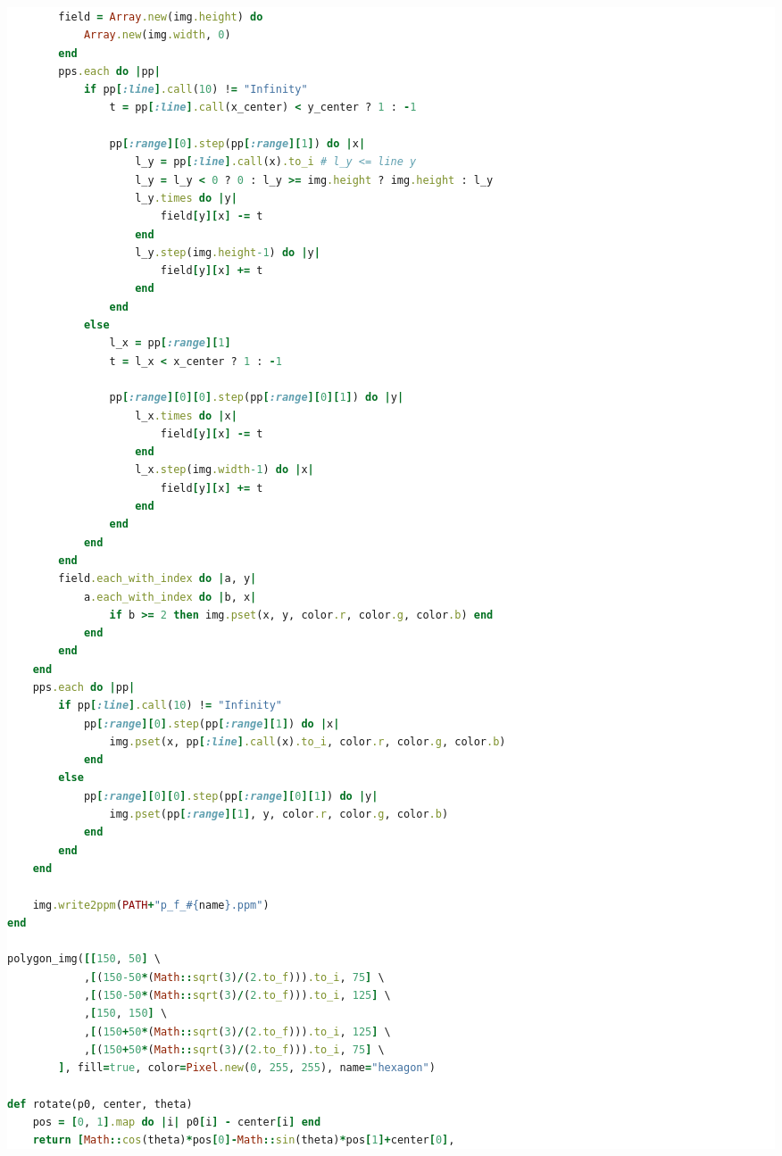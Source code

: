 ```ruby
        field = Array.new(img.height) do
            Array.new(img.width, 0)
        end
        pps.each do |pp|
            if pp[:line].call(10) != "Infinity"
                t = pp[:line].call(x_center) < y_center ? 1 : -1

                pp[:range][0].step(pp[:range][1]) do |x|
                    l_y = pp[:line].call(x).to_i # l_y <= line y
                    l_y = l_y < 0 ? 0 : l_y >= img.height ? img.height : l_y
                    l_y.times do |y|
                        field[y][x] -= t
                    end
                    l_y.step(img.height-1) do |y|
                        field[y][x] += t
                    end
                end
            else
                l_x = pp[:range][1]
                t = l_x < x_center ? 1 : -1

                pp[:range][0][0].step(pp[:range][0][1]) do |y|
                    l_x.times do |x|
                        field[y][x] -= t
                    end
                    l_x.step(img.width-1) do |x|
                        field[y][x] += t
                    end
                end
            end
        end
        field.each_with_index do |a, y|
            a.each_with_index do |b, x|
                if b >= 2 then img.pset(x, y, color.r, color.g, color.b) end
            end
        end
    end
    pps.each do |pp|
        if pp[:line].call(10) != "Infinity"
            pp[:range][0].step(pp[:range][1]) do |x|
                img.pset(x, pp[:line].call(x).to_i, color.r, color.g, color.b)
            end
        else
            pp[:range][0][0].step(pp[:range][0][1]) do |y|
                img.pset(pp[:range][1], y, color.r, color.g, color.b)
            end
        end
    end

    img.write2ppm(PATH+"p_f_#{name}.ppm")
end

polygon_img([[150, 50] \
            ,[(150-50*(Math::sqrt(3)/(2.to_f))).to_i, 75] \
            ,[(150-50*(Math::sqrt(3)/(2.to_f))).to_i, 125] \
            ,[150, 150] \
            ,[(150+50*(Math::sqrt(3)/(2.to_f))).to_i, 125] \
            ,[(150+50*(Math::sqrt(3)/(2.to_f))).to_i, 75] \
        ], fill=true, color=Pixel.new(0, 255, 255), name="hexagon")

def rotate(p0, center, theta)
    pos = [0, 1].map do |i| p0[i] - center[i] end
    return [Math::cos(theta)*pos[0]-Math::sin(theta)*pos[1]+center[0],
```